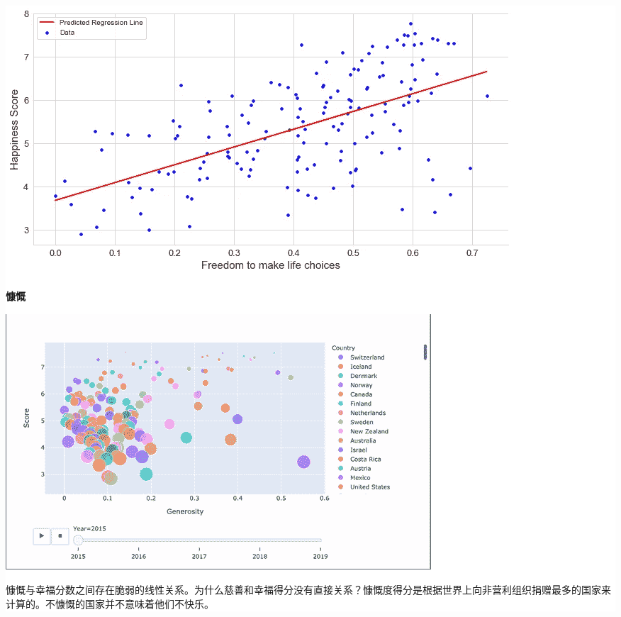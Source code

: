 ![](img/aa9f09bc2527a64aef548b394e2b5448.png)

**慷慨**

![](img/c6a426fc20e946ea506a102893d6c82c.png)

慷慨与幸福分数之间存在脆弱的线性关系。为什么慈善和幸福得分没有直接关系？慷慨度得分是根据世界上向非营利组织捐赠最多的国家来计算的。不慷慨的国家并不意味着他们不快乐。
